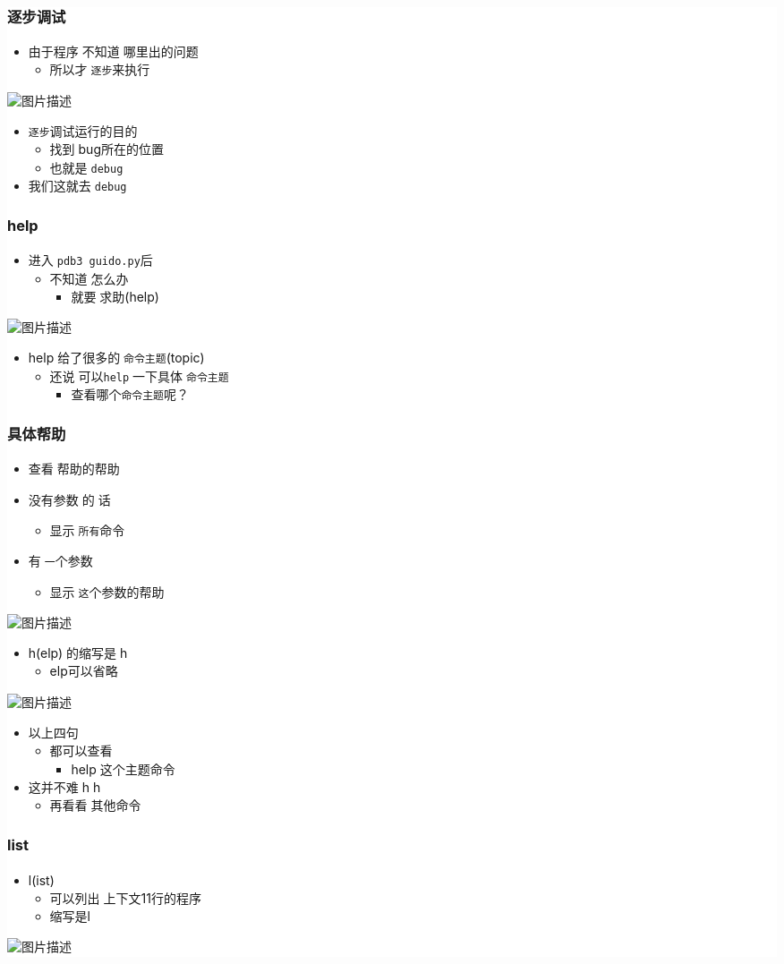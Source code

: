 ### 逐步调试

- 由于程序 不知道 哪里出的问题
	- 所以才 `逐步`来执行

![图片描述](https://doc.shiyanlou.com/courses/uid1190679-20230224-1677246242685)

- `逐步`调试运行的目的 
	- 找到 bug所在的位置
	- 也就是 `debug`
- 我们这就去 `debug`

### help

- 进入 `pdb3 guido.py`后
	- 不知道 怎么办
		- 就要 求助(help)

![图片描述](https://doc.shiyanlou.com/courses/uid1190679-20230224-1677246425905)

- help 给了很多的 `命令主题`(topic)
	- 还说 可以`help` 一下具体 `命令主题`
		- 查看哪个`命令主题`呢？

### 具体帮助

- 查看 帮助的帮助

- 没有参数 的 话
	- 显示 `所有`命令
- 有 `一`个参数
	- 显示 `这`个参数的帮助

![图片描述](https://doc.shiyanlou.com/courses/uid1190679-20220916-1663313776371)

- h(elp) 的缩写是 h
	- elp可以省略

![图片描述](https://doc.shiyanlou.com/courses/uid1190679-20230224-1677246593209)

- 以上四句
	- 都可以查看
		- help 这个主题命令 
- 这并不难 h h
	- 再看看 其他命令

### list

- l(ist) 
	- 可以列出 上下文11行的程序
	- 缩写是l

![图片描述](https://doc.shiyanlou.com/courses/uid1190679-20220916-1663314411013)
